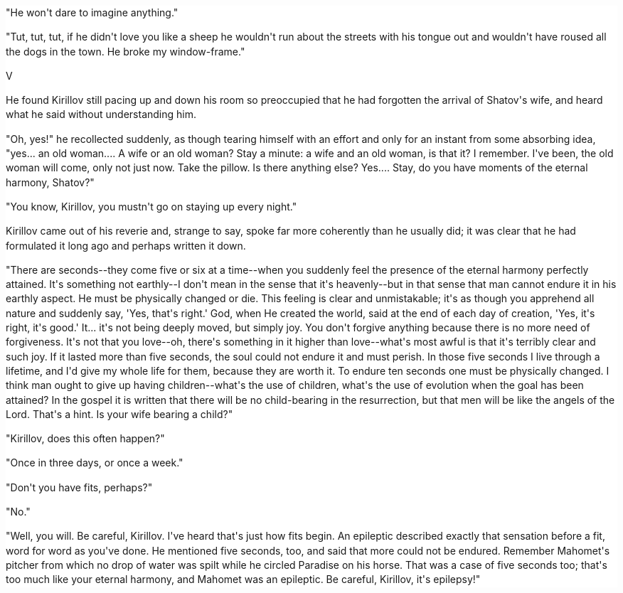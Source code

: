 "He won't dare to imagine anything."

"Tut, tut, tut, if he didn't love you like a sheep he wouldn't run about
the streets with his tongue out and wouldn't have roused all the dogs in
the town. He broke my window-frame."


V

He found Kirillov still pacing up and down his room so preoccupied that
he had forgotten the arrival of Shatov's wife, and heard what he said
without understanding him.

"Oh, yes!" he recollected suddenly, as though tearing himself with an
effort and only for an instant from some absorbing idea, "yes... an
old woman.... A wife or an old woman? Stay a minute: a wife and an old
woman, is that it? I remember. I've been, the old woman will come, only
not just now. Take the pillow. Is there anything else? Yes.... Stay, do
you have moments of the eternal harmony, Shatov?"

"You know, Kirillov, you mustn't go on staying up every night."

Kirillov came out of his reverie and, strange to say, spoke far more
coherently than he usually did; it was clear that he had formulated it
long ago and perhaps written it down.

"There are seconds--they come five or six at a time--when you suddenly
feel the presence of the eternal harmony perfectly attained. It's
something not earthly--I don't mean in the sense that it's heavenly--but
in that sense that man cannot endure it in his earthly aspect. He must
be physically changed or die. This feeling is clear and unmistakable;
it's as though you apprehend all nature and suddenly say, 'Yes, that's
right.' God, when He created the world, said at the end of each day
of creation, 'Yes, it's right, it's good.' It... it's not being deeply
moved, but simply joy. You don't forgive anything because there is no
more need of forgiveness. It's not that you love--oh, there's something
in it higher than love--what's most awful is that it's terribly clear
and such joy. If it lasted more than five seconds, the soul could
not endure it and must perish. In those five seconds I live through a
lifetime, and I'd give my whole life for them, because they are worth
it. To endure ten seconds one must be physically changed. I think man
ought to give up having children--what's the use of children, what's the
use of evolution when the goal has been attained? In the gospel it is
written that there will be no child-bearing in the resurrection, but
that men will be like the angels of the Lord. That's a hint. Is your
wife bearing a child?"

"Kirillov, does this often happen?"

"Once in three days, or once a week."

"Don't you have fits, perhaps?"

"No."

"Well, you will. Be careful, Kirillov. I've heard that's just how fits
begin. An epileptic described exactly that sensation before a fit, word
for word as you've done. He mentioned five seconds, too, and said that
more could not be endured. Remember Mahomet's pitcher from which no drop
of water was spilt while he circled Paradise on his horse. That was a
case of five seconds too; that's too much like your eternal harmony, and
Mahomet was an epileptic. Be careful, Kirillov, it's epilepsy!"
